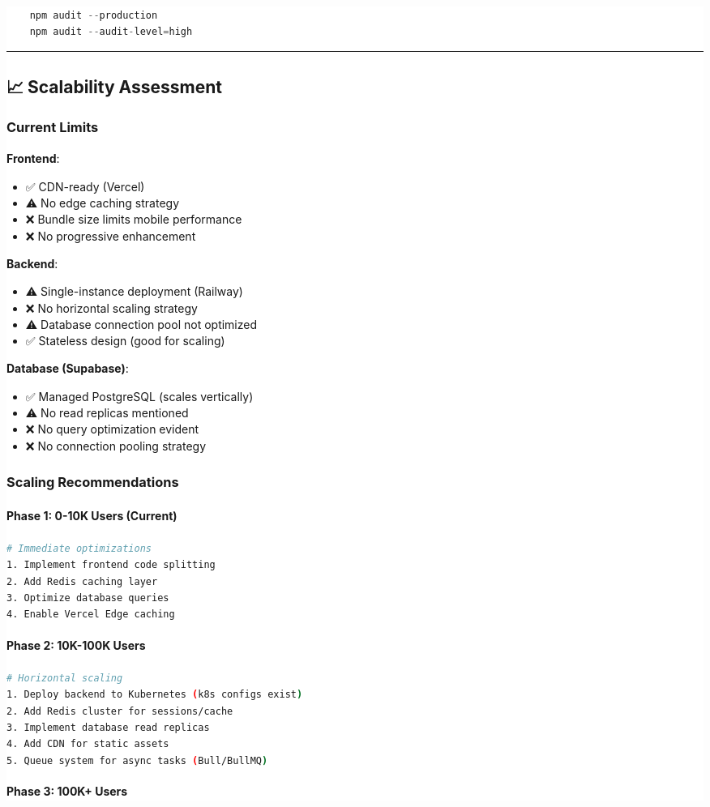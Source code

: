 ```javascript
    npm audit --production
    npm audit --audit-level=high
```

---

## 📈 Scalability Assessment

### Current Limits

**Frontend**:

- ✅ CDN-ready (Vercel)
- ⚠️ No edge caching strategy
- ❌ Bundle size limits mobile performance
- ❌ No progressive enhancement

**Backend**:

- ⚠️ Single-instance deployment (Railway)
- ❌ No horizontal scaling strategy
- ⚠️ Database connection pool not optimized
- ✅ Stateless design (good for scaling)

**Database (Supabase)**:

- ✅ Managed PostgreSQL (scales vertically)
- ⚠️ No read replicas mentioned
- ❌ No query optimization evident
- ❌ No connection pooling strategy

### Scaling Recommendations

#### Phase 1: 0-10K Users (Current)

```bash
# Immediate optimizations
1. Implement frontend code splitting
2. Add Redis caching layer
3. Optimize database queries
4. Enable Vercel Edge caching
```

#### Phase 2: 10K-100K Users

```bash
# Horizontal scaling
1. Deploy backend to Kubernetes (k8s configs exist)
2. Add Redis cluster for sessions/cache
3. Implement database read replicas
4. Add CDN for static assets
5. Queue system for async tasks (Bull/BullMQ)
```

#### Phase 3: 100K+ Users
